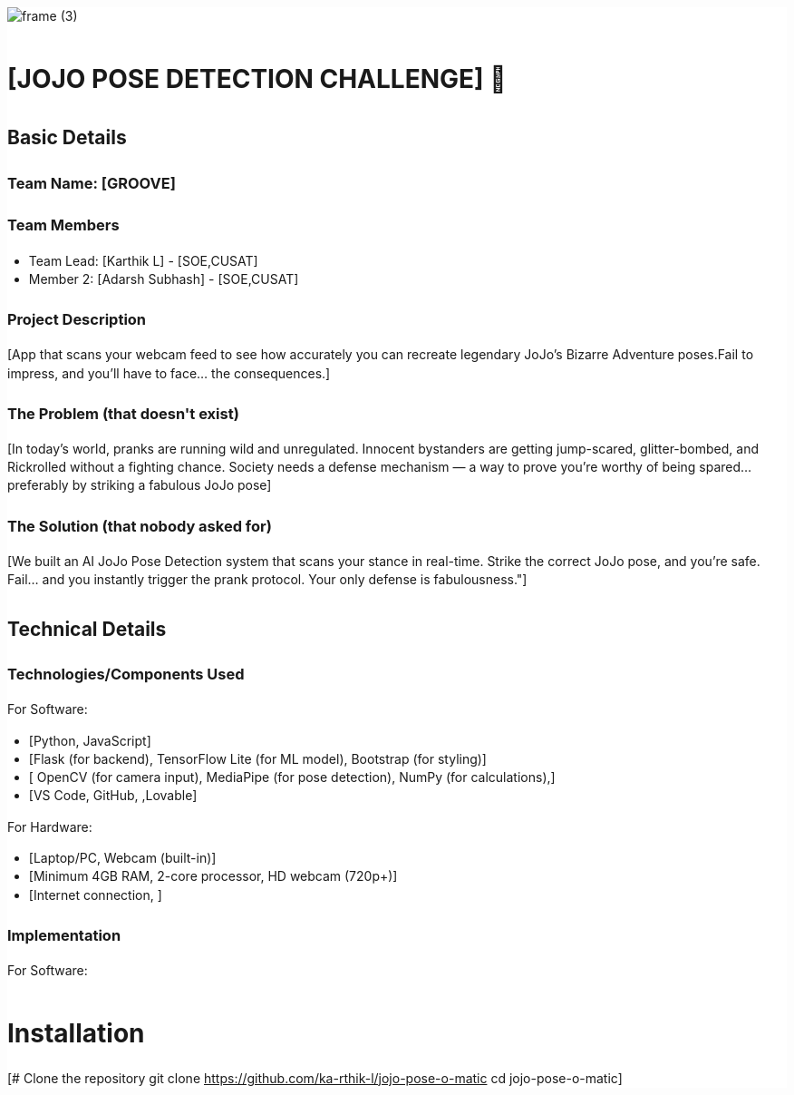 <img width="3188" height="1202" alt="frame (3)" src="https://github.com/user-attachments/assets/517ad8e9-ad22-457d-9538-a9e62d137cd7" />


# [JOJO POSE DETECTION CHALLENGE] 🎯


## Basic Details
### Team Name: [GROOVE]


### Team Members
- Team Lead: [Karthik L] - [SOE,CUSAT]
- Member 2: [Adarsh Subhash] - [SOE,CUSAT]


### Project Description
[App that scans your webcam feed to see how accurately you can recreate legendary JoJo’s Bizarre Adventure poses.Fail to impress, and you’ll have to face… the consequences.]

### The Problem (that doesn't exist)
[In today’s world, pranks are running wild and unregulated. Innocent bystanders are getting jump-scared, glitter-bombed, and Rickrolled without a fighting chance. Society needs a defense mechanism — a way to prove you’re worthy of being spared… preferably by striking a fabulous JoJo pose]

### The Solution (that nobody asked for)
[We built an AI JoJo Pose Detection system that scans your stance in real-time. Strike the correct JoJo pose, and you’re safe. Fail… and you instantly trigger the prank protocol. Your only defense is fabulousness."]

## Technical Details
### Technologies/Components Used
For Software:
- [Python, JavaScript]
- [Flask (for backend), TensorFlow Lite (for ML model), Bootstrap (for styling)]
- [ OpenCV (for camera input), MediaPipe (for pose detection), NumPy (for calculations),]
- [VS Code, GitHub, ,Lovable]

For Hardware:
- [Laptop/PC, Webcam (built-in)]
- [Minimum 4GB RAM, 2-core processor, HD webcam (720p+)]
- [Internet connection, ]

### Implementation
For Software:
# Installation
[# Clone the repository
git clone https://github.com/ka-rthik-l/jojo-pose-o-matic
cd jojo-pose-o-matic]
